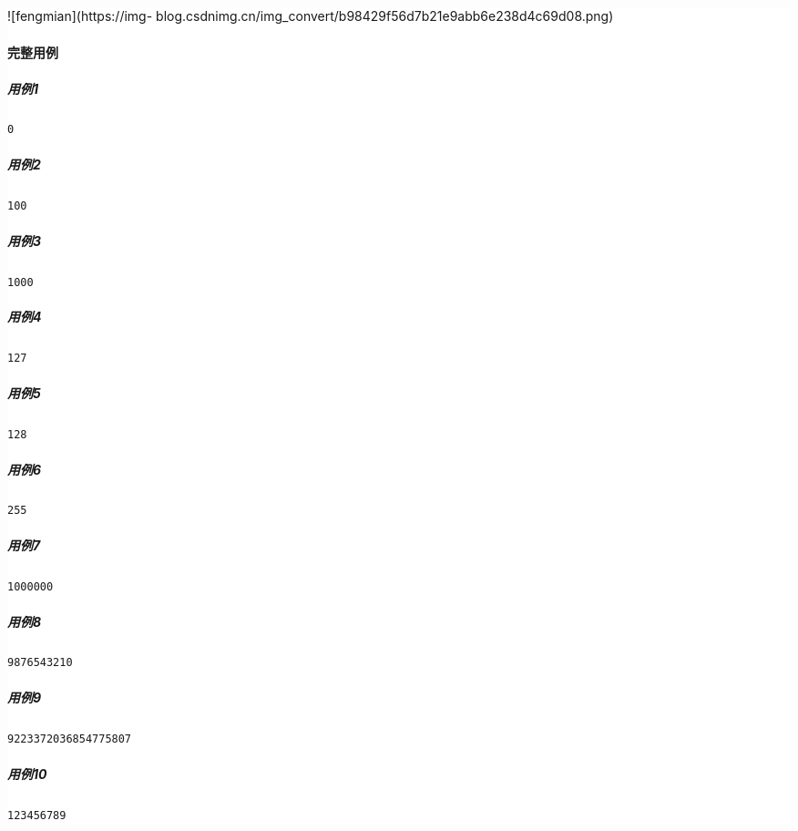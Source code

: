     

![fengmian](https://img-
blog.csdnimg.cn/img_convert/b98429f56d7b21e9abb6e238d4c69d08.png)

#### 完整用例

##### 用例1

    
    
    0
    

##### 用例2

    
    
    100
    

##### 用例3

    
    
    1000
    

##### 用例4

    
    
    127
    

##### 用例5

    
    
    128
    

##### 用例6

    
    
    255
    

##### 用例7

    
    
    1000000
    

##### 用例8

    
    
    9876543210
    

##### 用例9

    
    
    9223372036854775807
    

##### 用例10

    
    
    123456789
    


